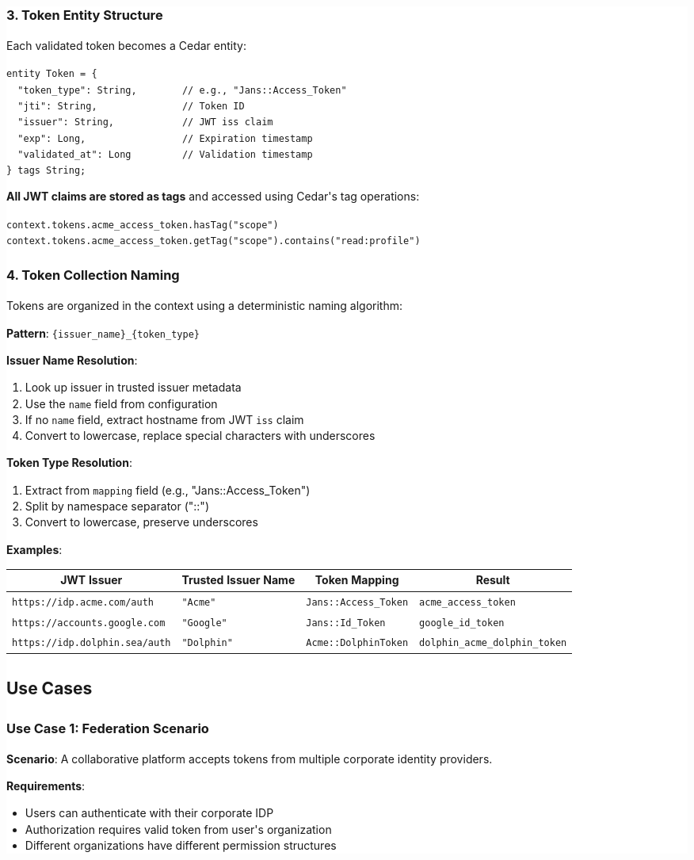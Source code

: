### 3. Token Entity Structure

Each validated token becomes a Cedar entity:

```cedar
entity Token = {
  "token_type": String,        // e.g., "Jans::Access_Token"
  "jti": String,               // Token ID
  "issuer": String,            // JWT iss claim
  "exp": Long,                 // Expiration timestamp
  "validated_at": Long         // Validation timestamp
} tags String;
```

**All JWT claims are stored as tags** and accessed using Cedar's tag operations:

```cedar
context.tokens.acme_access_token.hasTag("scope")
context.tokens.acme_access_token.getTag("scope").contains("read:profile")
```

### 4. Token Collection Naming

Tokens are organized in the context using a deterministic naming algorithm:

**Pattern**: `{issuer_name}_{token_type}`

**Issuer Name Resolution**:
1. Look up issuer in trusted issuer metadata
2. Use the `name` field from configuration
3. If no `name` field, extract hostname from JWT `iss` claim
4. Convert to lowercase, replace special characters with underscores

**Token Type Resolution**:
1. Extract from `mapping` field (e.g., "Jans::Access_Token")
2. Split by namespace separator ("::")
3. Convert to lowercase, preserve underscores

**Examples**:

| JWT Issuer | Trusted Issuer Name | Token Mapping | Result |
|------------|---------------------|---------------|--------|
| `https://idp.acme.com/auth` | `"Acme"` | `Jans::Access_Token` | `acme_access_token` |
| `https://accounts.google.com` | `"Google"` | `Jans::Id_Token` | `google_id_token` |
| `https://idp.dolphin.sea/auth` | `"Dolphin"` | `Acme::DolphinToken` | `dolphin_acme_dolphin_token` |

## Use Cases

### Use Case 1: Federation Scenario

**Scenario**: A collaborative platform accepts tokens from multiple corporate identity providers.

**Requirements**:
- Users can authenticate with their corporate IDP
- Authorization requires valid token from user's organization
- Different organizations have different permission structures

